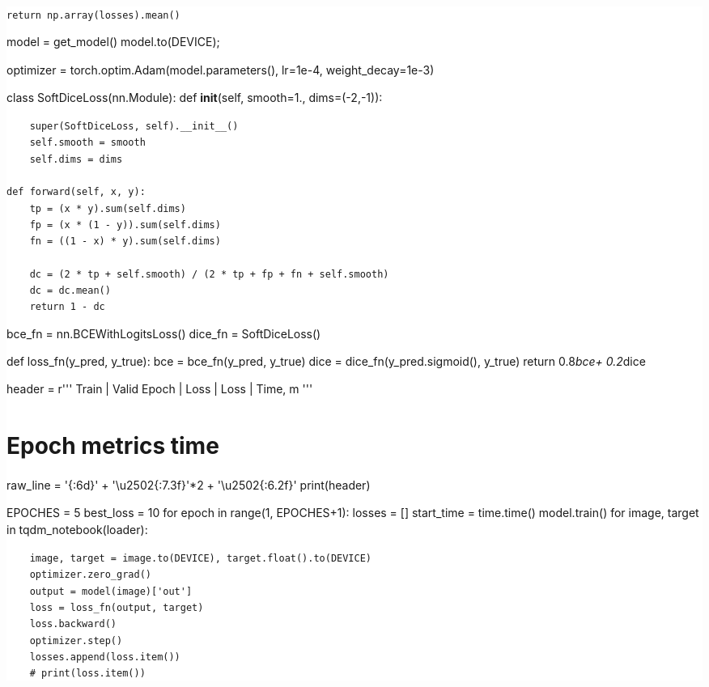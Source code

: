     return np.array(losses).mean()    
   
model = get_model()
model.to(DEVICE);

optimizer = torch.optim.Adam(model.parameters(),
                  lr=1e-4, weight_decay=1e-3)

class SoftDiceLoss(nn.Module):
    def __init__(self, smooth=1., dims=(-2,-1)):

        super(SoftDiceLoss, self).__init__()
        self.smooth = smooth
        self.dims = dims
    
    def forward(self, x, y):
        tp = (x * y).sum(self.dims)
        fp = (x * (1 - y)).sum(self.dims)
        fn = ((1 - x) * y).sum(self.dims)
        
        dc = (2 * tp + self.smooth) / (2 * tp + fp + fn + self.smooth)
        dc = dc.mean()
        return 1 - dc
    
bce_fn = nn.BCEWithLogitsLoss()
dice_fn = SoftDiceLoss()

def loss_fn(y_pred, y_true):
    bce = bce_fn(y_pred, y_true)
    dice = dice_fn(y_pred.sigmoid(), y_true)
    return 0.8*bce+ 0.2*dice

header = r'''
        Train | Valid
Epoch |  Loss |  Loss | Time, m
'''
#          Epoch         metrics            time
raw_line = '{:6d}' + '\u2502{:7.3f}'*2 + '\u2502{:6.2f}'
print(header)

EPOCHES = 5
best_loss = 10
for epoch in range(1, EPOCHES+1):
    losses = []
    start_time = time.time()
    model.train()
    for image, target in tqdm_notebook(loader):
        
        image, target = image.to(DEVICE), target.float().to(DEVICE)
        optimizer.zero_grad()
        output = model(image)['out']
        loss = loss_fn(output, target)
        loss.backward()
        optimizer.step()
        losses.append(loss.item())
        # print(loss.item())
        